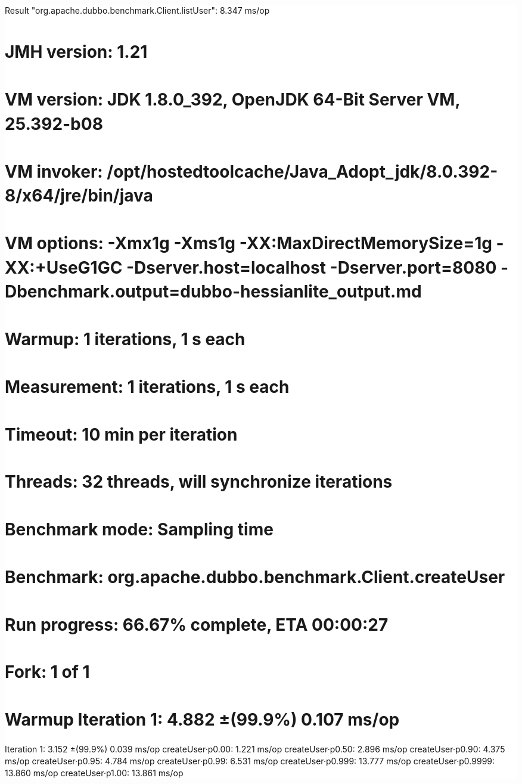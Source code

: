 
Result "org.apache.dubbo.benchmark.Client.listUser":
  8.347 ms/op


# JMH version: 1.21
# VM version: JDK 1.8.0_392, OpenJDK 64-Bit Server VM, 25.392-b08
# VM invoker: /opt/hostedtoolcache/Java_Adopt_jdk/8.0.392-8/x64/jre/bin/java
# VM options: -Xmx1g -Xms1g -XX:MaxDirectMemorySize=1g -XX:+UseG1GC -Dserver.host=localhost -Dserver.port=8080 -Dbenchmark.output=dubbo-hessianlite_output.md
# Warmup: 1 iterations, 1 s each
# Measurement: 1 iterations, 1 s each
# Timeout: 10 min per iteration
# Threads: 32 threads, will synchronize iterations
# Benchmark mode: Sampling time
# Benchmark: org.apache.dubbo.benchmark.Client.createUser

# Run progress: 66.67% complete, ETA 00:00:27
# Fork: 1 of 1
# Warmup Iteration   1: 4.882 ±(99.9%) 0.107 ms/op
Iteration   1: 3.152 ±(99.9%) 0.039 ms/op
                 createUser·p0.00:   1.221 ms/op
                 createUser·p0.50:   2.896 ms/op
                 createUser·p0.90:   4.375 ms/op
                 createUser·p0.95:   4.784 ms/op
                 createUser·p0.99:   6.531 ms/op
                 createUser·p0.999:  13.777 ms/op
                 createUser·p0.9999: 13.860 ms/op
                 createUser·p1.00:   13.861 ms/op
